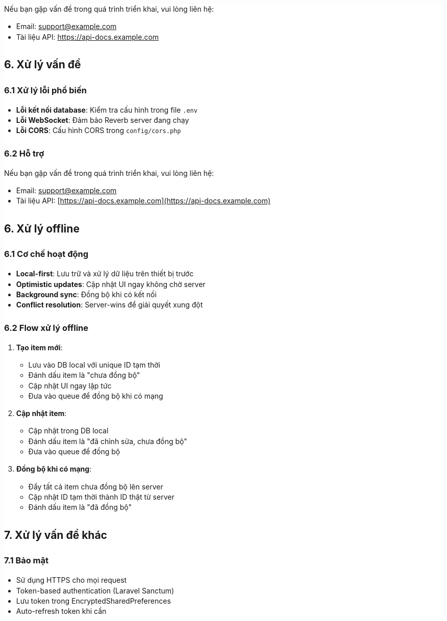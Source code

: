 Nếu bạn gặp vấn đề trong quá trình triển khai, vui lòng liên hệ:
- Email: support@example.com
- Tài liệu API: https://api-docs.example.com

## 6. Xử lý vấn đề

### 6.1 Xử lý lỗi phổ biến

- **Lỗi kết nối database**: Kiểm tra cấu hình trong file `.env`
- **Lỗi WebSocket**: Đảm bảo Reverb server đang chạy
- **Lỗi CORS**: Cấu hình CORS trong `config/cors.php`

### 6.2 Hỗ trợ

Nếu bạn gặp vấn đề trong quá trình triển khai, vui lòng liên hệ:
- Email: support@example.com
- Tài liệu API: [https://api-docs.example.com](https://api-docs.example.com)


## 6. Xử lý offline

### 6.1 Cơ chế hoạt động

- **Local-first**: Lưu trữ và xử lý dữ liệu trên thiết bị trước
- **Optimistic updates**: Cập nhật UI ngay không chờ server
- **Background sync**: Đồng bộ khi có kết nối
- **Conflict resolution**: Server-wins để giải quyết xung đột

### 6.2 Flow xử lý offline

1. **Tạo item mới**:
   - Lưu vào DB local với unique ID tạm thời
   - Đánh dấu item là "chưa đồng bộ"
   - Cập nhật UI ngay lập tức
   - Đưa vào queue để đồng bộ khi có mạng

2. **Cập nhật item**:
   - Cập nhật trong DB local
   - Đánh dấu item là "đã chỉnh sửa, chưa đồng bộ"
   - Đưa vào queue để đồng bộ

3. **Đồng bộ khi có mạng**:
   - Đẩy tất cả item chưa đồng bộ lên server
   - Cập nhật ID tạm thời thành ID thật từ server
   - Đánh dấu item là "đã đồng bộ"

## 7. Xử lý vấn đề khác

### 7.1 Bảo mật

- Sử dụng HTTPS cho mọi request
- Token-based authentication (Laravel Sanctum)
- Lưu token trong EncryptedSharedPreferences
- Auto-refresh token khi cần
